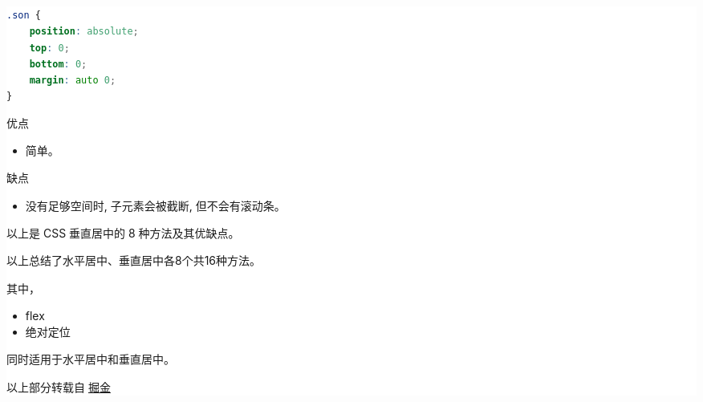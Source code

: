 ```css
.son {
    position: absolute;
    top: 0;
    bottom: 0;
    margin: auto 0;
}
```

优点

* 简单。

缺点

* 没有足够空间时, 子元素会被截断, 但不会有滚动条。

以上是 CSS 垂直居中的 8 种方法及其优缺点。

以上总结了水平居中、垂直居中各8个共16种方法。

其中，

* flex
* 绝对定位

同时适用于水平居中和垂直居中。

以上部分转载自 [掘金](https://juejin.cn/post/6844903799446831117)